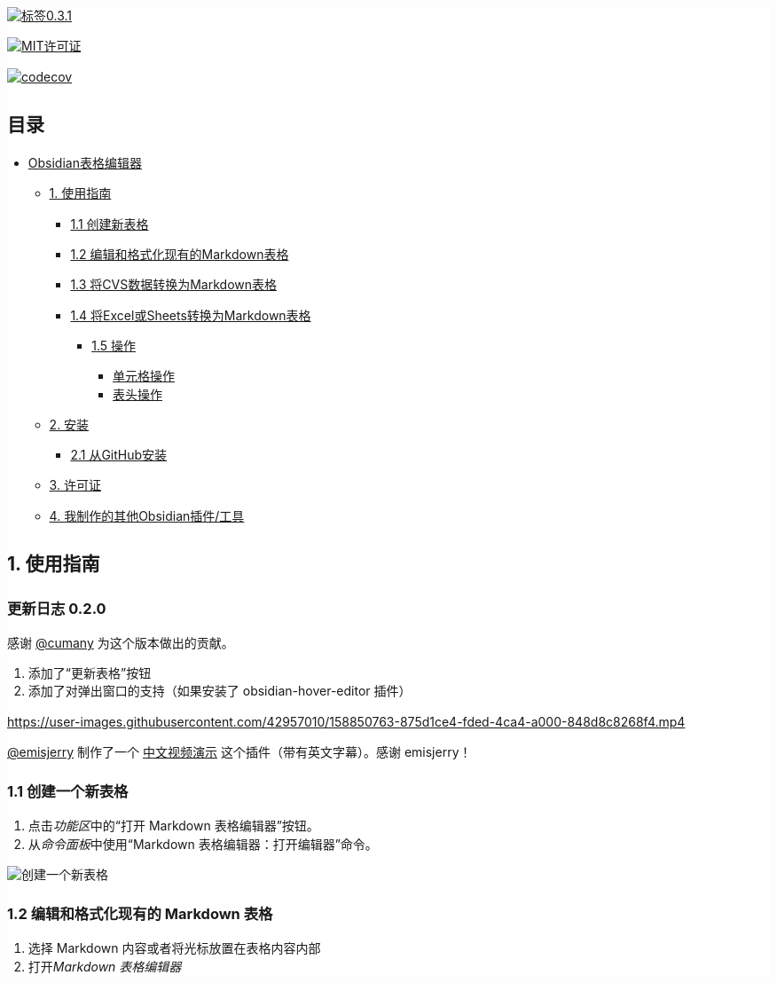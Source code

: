 [![标签0.3.1](https://img.shields.io/badge/tag-0.3.1-blue)](https://github.com/ganesshkumar/obsidian-table-editor)

[![MIT许可证](https://img.shields.io/github/license/ganesshkumar/obsidian-table-editor)](LICENSE)

[![codecov](https://codecov.io/gh/ganesshkumar/obsidian-table-editor/branch/master/graph/badge.svg?token=G6IK79F5FR)](https://codecov.io/gh/ganesshkumar/obsidian-table-editor)

## 目录

- [Obsidian表格编辑器](#obsidian-table-editor)

  * [1. 使用指南](#1-usage-guide)

    + [1.1 创建新表格](#11-create-a-new-table)
    + [1.2 编辑和格式化现有的Markdown表格](#12-edit-and-format-an-existing-markdown-table)
    + [1.3 将CVS数据转换为Markdown表格](#13-cvs-data-to-markdown-table)
    + [1.4 将Excel或Sheets转换为Markdown表格](#14-excel-or-sheets-to-markdown-table)

      - [1.5 操作](#15-operations)

        * [单元格操作](#cell-operations)
        * [表头操作](#header-operations)
  * [2. 安装](#2-installation)

    + [2.1 从GitHub安装](#21-from-github)

  * [3. 许可证](#3-license)
  * [4. 我制作的其他Obsidian插件/工具](#4-other-obsidian-plusins-tools-made-by-me)

## 1. 使用指南

### 更新日志 0.2.0

感谢 [@cumany](https://github.com/cumany) 为这个版本做出的贡献。

1. 添加了“更新表格”按钮
2. 添加了对弹出窗口的支持（如果安装了 obsidian-hover-editor 插件）

<https://user-images.githubusercontent.com/42957010/158850763-875d1ce4-fded-4ca4-a000-848d8c8268f4.mp4>

[@emisjerry](https://github.com/emisjerry) 制作了一个 [中文视频演示](https://www.youtube.com/watch?v=rZX_ZVPOgC8) 这个插件（带有英文字幕）。感谢 emisjerry！

### 1.1 创建一个新表格

1. 点击*功能区*中的“打开 Markdown 表格编辑器”按钮。
2. 从*命令面板*中使用“Markdown 表格编辑器：打开编辑器”命令。

![创建一个新表格](https://user-images.githubusercontent.com/2135089/155854358-fe7df44f-a9ad-42f4-b7e4-e8b639b4c7f8.gif)

### 1.2 编辑和格式化现有的 Markdown 表格

1. 选择 Markdown 内容或者将光标放置在表格内容内部
2. 打开*Markdown 表格编辑器*
